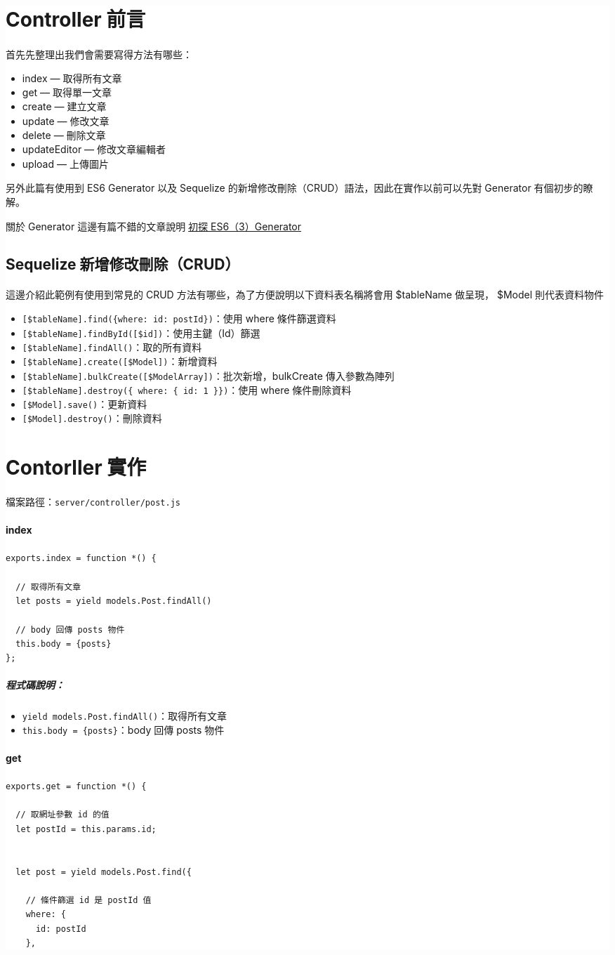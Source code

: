 # Controller 前言

首先先整理出我們會需要寫得方法有哪些：
* index — 取得所有文章
* get — 取得單一文章
* create — 建立文章
* update — 修改文章
* delete — 刪除文章
* updateEditor — 修改文章編輯者
* upload — 上傳圖片

另外此篇有使用到 ES6 Generator 以及 Sequelize 的新增修改刪除（CRUD）語法，因此在實作以前可以先對 Generator 有個初步的瞭解。

關於 Generator 這邊有篇不錯的文章說明
[初探 ES6（3）Generator](http://www.codedata.com.tw/javascript/es6-3-generator/)

## Sequelize 新增修改刪除（CRUD）
這邊介紹此範例有使用到常見的 CRUD 方法有哪些，為了方便說明以下資料表名稱將會用 $tableName 做呈現， $Model 則代表資料物件
* `[$tableName].find({where: id: postId})`：使用 where 條件篩選資料
* `[$tableName].findById([$id])`：使用主鍵（Id）篩選
* `[$tableName].findAll()`：取的所有資料
* `[$tableName].create([$Model])`：新增資料
* `[$tableName].bulkCreate([$ModelArray])`：批次新增，bulkCreate 傳入參數為陣列
* `[$tableName].destroy({ where: { id: 1 }})`：使用 where 條件刪除資料
* `[$Model].save()`：更新資料
* `[$Model].destroy()`：刪除資料






# Contorller 實作
檔案路徑：`server/controller/post.js`
#### index
```
exports.index = function *() {

  // 取得所有文章
  let posts = yield models.Post.findAll()

  // body 回傳 posts 物件
  this.body = {posts}
};
```
##### 程式碼說明：
* `yield models.Post.findAll()`：取得所有文章
* `this.body = {posts}`：body 回傳 posts 物件

#### get
```
exports.get = function *() {

  // 取網址參數 id 的值
  let postId = this.params.id;


  let post = yield models.Post.find({

    // 條件篩選 id 是 postId 值
    where: {
      id: postId
    },

```